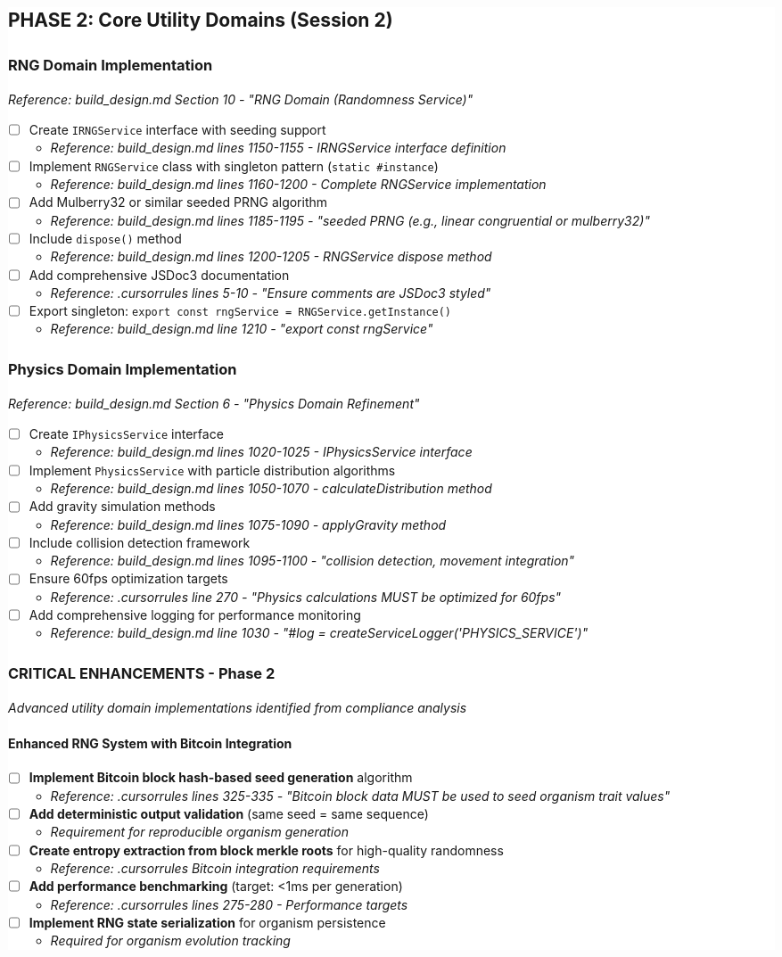
## **PHASE 2: Core Utility Domains** (Session 2)

### RNG Domain Implementation
*Reference: build_design.md Section 10 - "RNG Domain (Randomness Service)"*

- [ ] Create `IRNGService` interface with seeding support
  - *Reference: build_design.md lines 1150-1155 - IRNGService interface definition*
- [ ] Implement `RNGService` class with singleton pattern (`static #instance`)
  - *Reference: build_design.md lines 1160-1200 - Complete RNGService implementation*
- [ ] Add Mulberry32 or similar seeded PRNG algorithm
  - *Reference: build_design.md lines 1185-1195 - "seeded PRNG (e.g., linear congruential or mulberry32)"*
- [ ] Include `dispose()` method
  - *Reference: build_design.md lines 1200-1205 - RNGService dispose method*
- [ ] Add comprehensive JSDoc3 documentation
  - *Reference: .cursorrules lines 5-10 - "Ensure comments are JSDoc3 styled"*
- [ ] Export singleton: `export const rngService = RNGService.getInstance()`
  - *Reference: build_design.md line 1210 - "export const rngService"*

### Physics Domain Implementation
*Reference: build_design.md Section 6 - "Physics Domain Refinement"*

- [ ] Create `IPhysicsService` interface
  - *Reference: build_design.md lines 1020-1025 - IPhysicsService interface*
- [ ] Implement `PhysicsService` with particle distribution algorithms
  - *Reference: build_design.md lines 1050-1070 - calculateDistribution method*
- [ ] Add gravity simulation methods
  - *Reference: build_design.md lines 1075-1090 - applyGravity method*
- [ ] Include collision detection framework
  - *Reference: build_design.md lines 1095-1100 - "collision detection, movement integration"*
- [ ] Ensure 60fps optimization targets
  - *Reference: .cursorrules line 270 - "Physics calculations MUST be optimized for 60fps"*
- [ ] Add comprehensive logging for performance monitoring
  - *Reference: build_design.md line 1030 - "#log = createServiceLogger('PHYSICS_SERVICE')"*

### **CRITICAL ENHANCEMENTS - Phase 2**
*Advanced utility domain implementations identified from compliance analysis*

#### Enhanced RNG System with Bitcoin Integration
- [ ] **Implement Bitcoin block hash-based seed generation** algorithm
  - *Reference: .cursorrules lines 325-335 - "Bitcoin block data MUST be used to seed organism trait values"*
- [ ] **Add deterministic output validation** (same seed = same sequence)
  - *Requirement for reproducible organism generation*
- [ ] **Create entropy extraction from block merkle roots** for high-quality randomness
  - *Reference: .cursorrules Bitcoin integration requirements*
- [ ] **Add performance benchmarking** (target: <1ms per generation)
  - *Reference: .cursorrules lines 275-280 - Performance targets*
- [ ] **Implement RNG state serialization** for organism persistence
  - *Required for organism evolution tracking*
